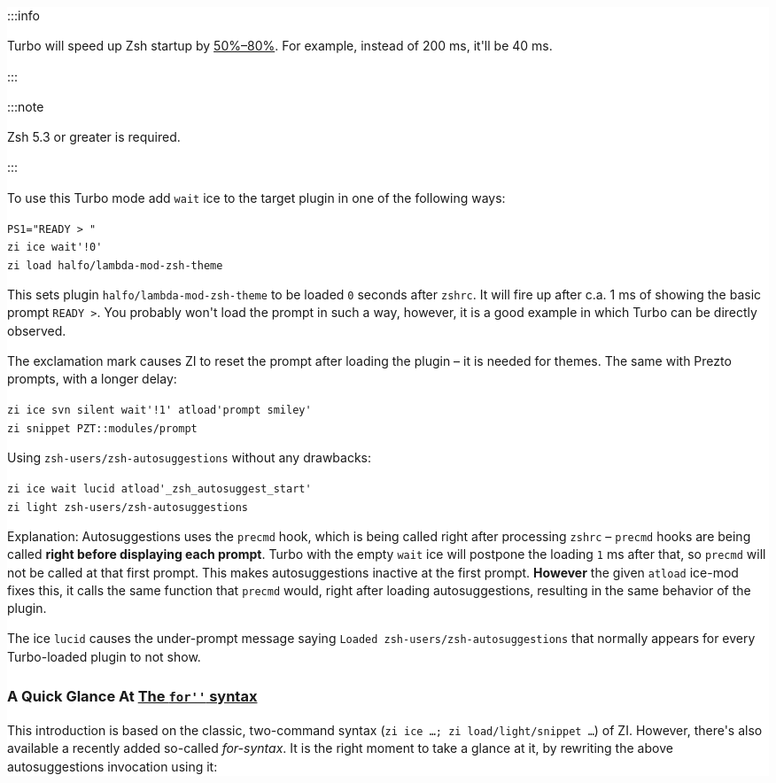 :::info

Turbo will speed up Zsh startup by <u>50%–80%</u>. For example, instead of 200 ms, it'll be 40 ms.

:::

:::note

Zsh 5.3 or greater is required.

:::

To use this Turbo mode add `wait` ice to the target plugin in one of the following ways:

```shell
PS1="READY > "
zi ice wait'!0'
zi load halfo/lambda-mod-zsh-theme
```

This sets plugin `halfo/lambda-mod-zsh-theme` to be loaded `0` seconds after
`zshrc`. It will fire up after c.a. 1 ms of showing the basic prompt `READY >`.
You probably won't load the prompt in such a way, however, it is a good example
in which Turbo can be directly observed.

The exclamation mark causes ZI to reset the prompt after loading the plugin – it
is needed for themes. The same with Prezto prompts, with a longer delay:

```shell
zi ice svn silent wait'!1' atload'prompt smiley'
zi snippet PZT::modules/prompt
```

Using `zsh-users/zsh-autosuggestions` without any drawbacks:

```shell
zi ice wait lucid atload'_zsh_autosuggest_start'
zi light zsh-users/zsh-autosuggestions
```

Explanation: Autosuggestions uses the `precmd` hook, which is being called right
after processing `zshrc` – `precmd` hooks are being called **right before
displaying each prompt**. Turbo with the empty `wait` ice will postpone the
loading `1` ms after that, so `precmd` will not be called at that first prompt.
This makes autosuggestions inactive at the first prompt. **However** the given
`atload` ice-mod fixes this, it calls the same function that `precmd` would,
right after loading autosuggestions, resulting in the same behavior of
the plugin.

The ice `lucid` causes the under-prompt message saying `Loaded zsh-users/zsh-autosuggestions` that normally appears for every Turbo-loaded
plugin to not show.

### A Quick Glance At [The `for''` syntax](Syntax#the-for-syntax)

This introduction is based on the classic, two-command syntax (`zi ice …; zi load/light/snippet …`) of ZI.
However, there's also available a recently added so-called _for-syntax_.
It is the right moment to take a glance at it, by rewriting the above autosuggestions invocation using it:
